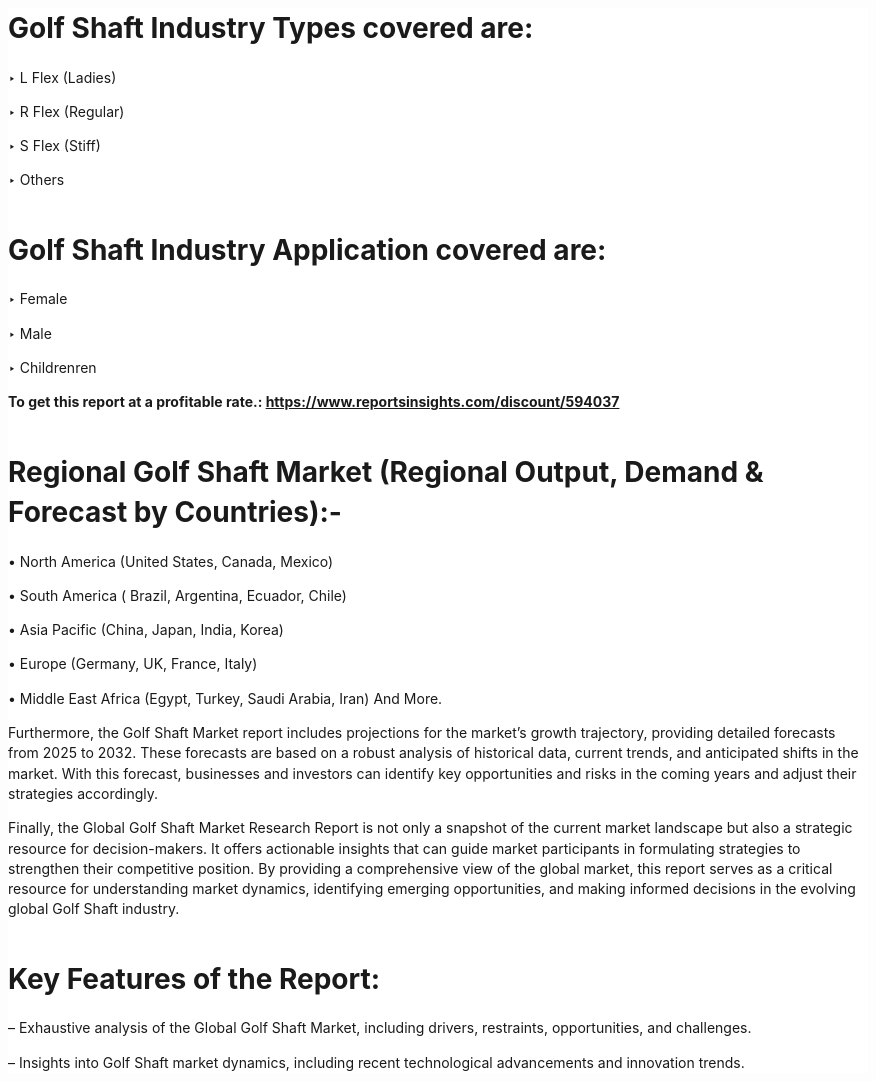 # <strong>Golf Shaft Industry Types covered are:</strong>

‣ L Flex (Ladies)

‣ R Flex (Regular)

‣ S Flex (Stiff)

‣ Others

# <strong>Golf Shaft Industry Application covered are:</strong>

‣ Female

‣  Male

‣  Childrenren

<strong>To get this report at a profitable rate.: <a href=https://www.reportsinsights.com/discount/594037>https://www.reportsinsights.com/discount/594037</a></strong>

# <strong>Regional Golf Shaft Market (Regional Output, Demand &amp; Forecast by Countries):-</strong>

• North America (United States, Canada, Mexico)

• South America ( Brazil, Argentina, Ecuador, Chile)

• Asia Pacific (China, Japan, India, Korea)

• Europe (Germany, UK, France, Italy)

• Middle East Africa (Egypt, Turkey, Saudi Arabia, Iran) And More.

Furthermore, the Golf Shaft Market report includes projections for the market’s growth trajectory, providing detailed forecasts from 2025 to 2032. These forecasts are based on a robust analysis of historical data, current trends, and anticipated shifts in the market. With this forecast, businesses and investors can identify key opportunities and risks in the coming years and adjust their strategies accordingly.

Finally, the Global Golf Shaft Market Research Report is not only a snapshot of the current market landscape but also a strategic resource for decision-makers. It offers actionable insights that can guide market participants in formulating strategies to strengthen their competitive position. By providing a comprehensive view of the global market, this report serves as a critical resource for understanding market dynamics, identifying emerging opportunities, and making informed decisions in the evolving global Golf Shaft industry.

# <strong>Key Features of the Report:</strong>

– Exhaustive analysis of the Global Golf Shaft Market, including drivers, restraints, opportunities, and challenges.

– Insights into Golf Shaft market dynamics, including recent technological advancements and innovation trends.
